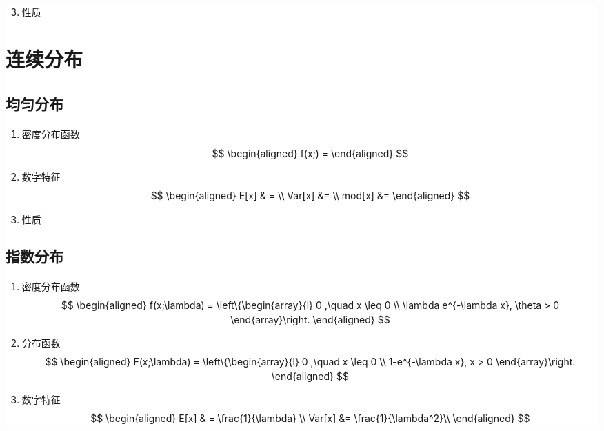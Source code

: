 3. 性质

# 连续分布

## 均匀分布

1. 密度分布函数\
    $$
    \begin{aligned}
    f(x;) =
    \end{aligned}
    $$

2. 数字特征 $$
    \begin{aligned}
    E[x] & =  \\
    Var[x] &=  \\
    mod[x] &=
    \end{aligned}
    $$

3. 性质

## 指数分布

1. 密度分布函数\
    $$
    \begin{aligned}
    f(x;\lambda) = \left\{\begin{array}{l}
    0 ,\quad x \leq 0 \\
    \lambda e^{-\lambda x}, \theta > 0
    \end{array}\right.
    \end{aligned}
    $$

2. 分布函数
    $$
    \begin{aligned}
    F(x;\lambda) = \left\{\begin{array}{l}
    0 ,\quad x \leq 0 \\
    1-e^{-\lambda x}, x > 0
    \end{array}\right.
    \end{aligned}
    $$

3. 数字特征
    $$
    \begin{aligned}
    E[x] & = \frac{1}{\lambda} \\
    Var[x] &=  \frac{1}{\lambda^2}\\
    \end{aligned}
    $$
